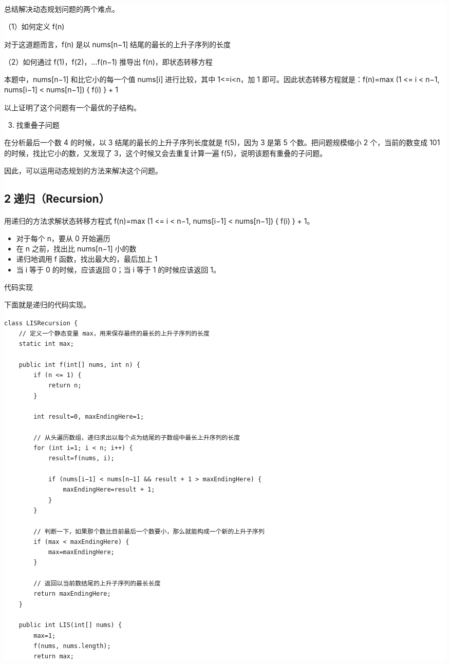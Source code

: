 总结解决动态规划问题的两个难点。


（1）如何定义 f(n)

对于这道题而言，f(n) 是以 nums[n−1] 结尾的最长的上升子序列的长度


（2）如何通过 f(1)，f(2)，…f(n−1) 推导出 f(n)，即状态转移方程

本题中，nums[n−1] 和比它小的每一个值 nums[i] 进行比较，其中 1<=i<n，加 1 即可。因此状态转移方程就是：f(n)=max (1 <= i < n−1, nums[i−1] < nums[n−1]) { f(i) } + 1

  以上证明了这个问题有一个最优的子结构。


3. 找重叠子问题

在分析最后一个数 4 的时候，以 3 结尾的最长的上升子序列长度就是 f(5)，因为 3 是第 5 个数。把问题规模缩小 2 个，当前的数变成 101 的时候，找比它小的数，又发现了 3，这个时候又会去重复计算一遍 f(5)，说明该题有重叠的子问题。

因此，可以运用动态规划的方法来解决这个问题。

## 2 递归（Recursion）

用递归的方法求解状态转移方程式 f(n)=max (1 <= i < n−1, nums[i−1] < nums[n−1]) { f(i) } + 1。

+ 对于每个 n，要从 0 开始遍历
+ 在 n 之前，找出比 nums[n−1] 小的数
+ 递归地调用 f 函数，找出最大的，最后加上 1
+ 当 i 等于 0 的时候，应该返回 0；当 i 等于 1 的时候应该返回 1。

代码实现

下面就是递归的代码实现。

~~~
class LISRecursion {
    // 定义一个静态变量 max，用来保存最终的最长的上升子序列的长度
    static int max;

    public int f(int[] nums, int n) {
        if (n <= 1) {
            return n;
        }
    
        int result=0, maxEndingHere=1;
    
        // 从头遍历数组，递归求出以每个点为结尾的子数组中最长上升序列的长度
        for (int i=1; i < n; i++) {
            result=f(nums, i);

            if (nums[i−1] < nums[n−1] && result + 1 > maxEndingHere) {
                maxEndingHere=result + 1;
            }
        }

        // 判断一下，如果那个数比目前最后一个数要小，那么就能构成一个新的上升子序列 
        if (max < maxEndingHere) {
            max=maxEndingHere;
        }

        // 返回以当前数结尾的上升子序列的最长长度
        return maxEndingHere;
    }

    public int LIS(int[] nums) {
        max=1;
        f(nums, nums.length);
        return max; 
~~~